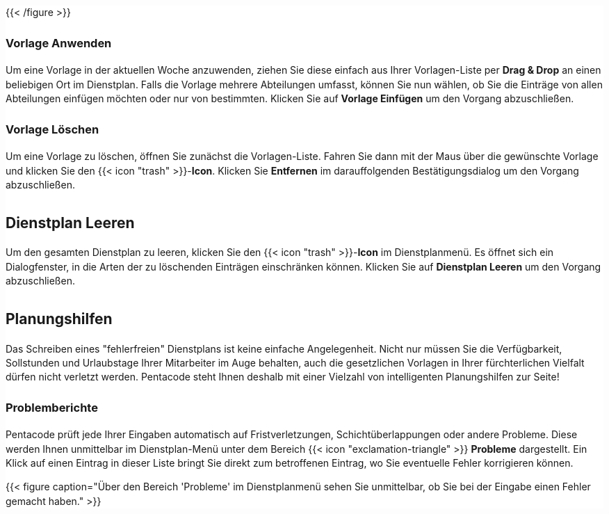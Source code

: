 {{< /figure >}}

### Vorlage Anwenden

Um eine Vorlage in der aktuellen Woche anzuwenden, ziehen Sie diese einfach aus Ihrer Vorlagen-Liste per **Drag & Drop** an einen beliebigen Ort im Dienstplan. Falls die Vorlage mehrere Abteilungen umfasst, können Sie nun wählen, ob Sie die Einträge von allen Abteilungen einfügen möchten oder nur von bestimmten. Klicken Sie auf **Vorlage Einfügen** um den Vorgang abzuschließen.

### Vorlage Löschen

Um eine Vorlage zu löschen, öffnen Sie zunächst die Vorlagen-Liste. Fahren Sie dann mit der Maus über die gewünschte Vorlage und klicken Sie den {{< icon "trash" >}}-**Icon**. Klicken Sie **Entfernen** im darauffolgenden Bestätigungsdialog um den Vorgang abzuschließen.

## Dienstplan Leeren

Um den gesamten Dienstplan zu leeren, klicken Sie den {{< icon "trash" >}}-**Icon** im Dienstplanmenü. Es öffnet sich ein Dialogfenster, in die Arten der zu löschenden Einträgen einschränken können. Klicken Sie auf **Dienstplan Leeren** um den Vorgang abzuschließen.

## Planungshilfen

Das Schreiben eines "fehlerfreien" Dienstplans ist keine einfache Angelegenheit. Nicht nur müssen Sie die Verfügbarkeit, Sollstunden und Urlaubstage Ihrer Mitarbeiter im Auge behalten, auch die gesetzlichen Vorlagen in Ihrer fürchterlichen Vielfalt dürfen nicht verletzt werden. Pentacode steht Ihnen deshalb mit einer Vielzahl von intelligenten Planungshilfen zur Seite!

### Problemberichte

Pentacode prüft jede Ihrer Eingaben automatisch auf Fristverletzungen, Schichtüberlappungen oder andere Probleme. Diese werden Ihnen unmittelbar im Dienstplan-Menü unter dem Bereich {{< icon "exclamation-triangle" >}} **Probleme** dargestellt. Ein Klick auf einen Eintrag in dieser Liste bringt Sie direkt zum betroffenen Eintrag, wo Sie eventuelle Fehler korrigieren können.

{{< figure caption="Über den Bereich 'Probleme' im Dienstplanmenü sehen Sie unmittelbar, ob Sie bei der Eingabe einen Fehler gemacht haben." >}}
